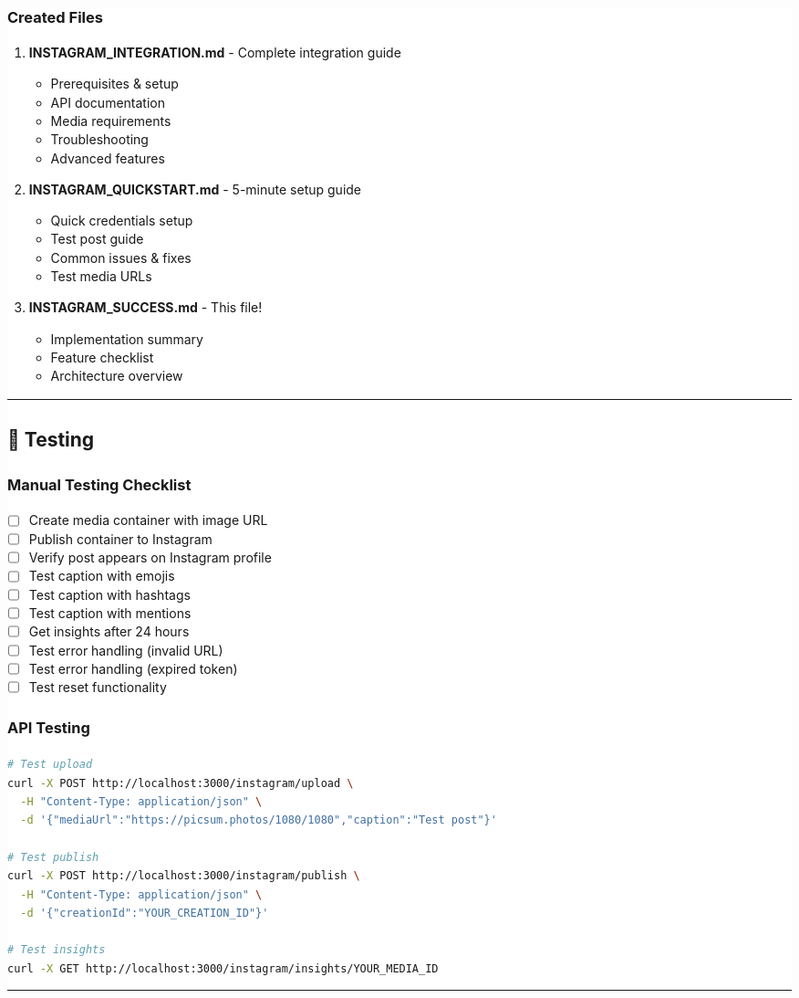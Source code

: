 ### Created Files

1. **INSTAGRAM_INTEGRATION.md** - Complete integration guide
   - Prerequisites & setup
   - API documentation
   - Media requirements
   - Troubleshooting
   - Advanced features

2. **INSTAGRAM_QUICKSTART.md** - 5-minute setup guide
   - Quick credentials setup
   - Test post guide
   - Common issues & fixes
   - Test media URLs

3. **INSTAGRAM_SUCCESS.md** - This file!
   - Implementation summary
   - Feature checklist
   - Architecture overview

---

## 🧪 Testing

### Manual Testing Checklist

- [ ] Create media container with image URL
- [ ] Publish container to Instagram
- [ ] Verify post appears on Instagram profile
- [ ] Test caption with emojis
- [ ] Test caption with hashtags
- [ ] Test caption with mentions
- [ ] Get insights after 24 hours
- [ ] Test error handling (invalid URL)
- [ ] Test error handling (expired token)
- [ ] Test reset functionality

### API Testing

```bash
# Test upload
curl -X POST http://localhost:3000/instagram/upload \
  -H "Content-Type: application/json" \
  -d '{"mediaUrl":"https://picsum.photos/1080/1080","caption":"Test post"}'

# Test publish
curl -X POST http://localhost:3000/instagram/publish \
  -H "Content-Type: application/json" \
  -d '{"creationId":"YOUR_CREATION_ID"}'

# Test insights
curl -X GET http://localhost:3000/instagram/insights/YOUR_MEDIA_ID
```

---